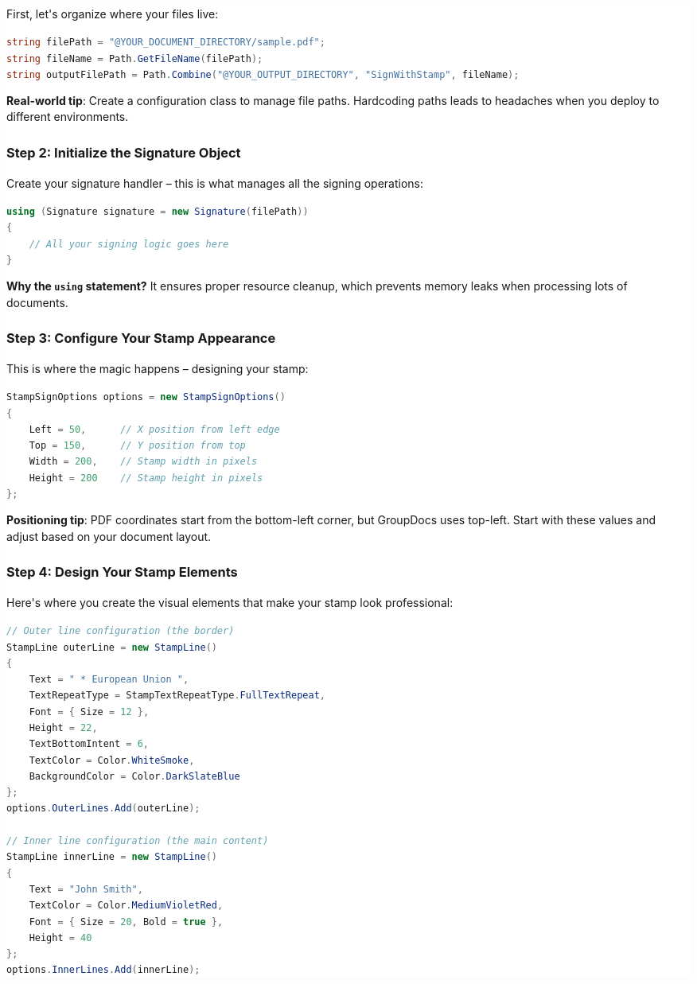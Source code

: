 First, let's organize where your files live:

```csharp
string filePath = "@YOUR_DOCUMENT_DIRECTORY/sample.pdf";
string fileName = Path.GetFileName(filePath);
string outputFilePath = Path.Combine("@YOUR_OUTPUT_DIRECTORY", "SignWithStamp", fileName);
```

**Real-world tip**: Create a configuration class to manage file paths. Hardcoding paths leads to headaches when you deploy to different environments.

### Step 2: Initialize the Signature Object

Create your signature handler – this is what manages all the signing operations:

```csharp
using (Signature signature = new Signature(filePath))
{
    // All your signing logic goes here
}
```

**Why the `using` statement?** It ensures proper resource cleanup, which prevents memory leaks when processing lots of documents.

### Step 3: Configure Your Stamp Appearance

This is where the magic happens – designing your stamp:

```csharp
StampSignOptions options = new StampSignOptions()
{
    Left = 50,      // X position from left edge
    Top = 150,      // Y position from top
    Width = 200,    // Stamp width in pixels
    Height = 200    // Stamp height in pixels
};
```

**Positioning tip**: PDF coordinates start from the bottom-left corner, but GroupDocs uses top-left. Start with these values and adjust based on your document layout.

### Step 4: Design Your Stamp Elements

Here's where you create the visual elements that make your stamp look professional:

```csharp
// Outer line configuration (the border)
StampLine outerLine = new StampLine()
{
    Text = " * European Union ",
    TextRepeatType = StampTextRepeatType.FullTextRepeat,
    Font = { Size = 12 },
    Height = 22,
    TextBottomIntent = 6,
    TextColor = Color.WhiteSmoke,
    BackgroundColor = Color.DarkSlateBlue
};
options.OuterLines.Add(outerLine);

// Inner line configuration (the main content)
StampLine innerLine = new StampLine()
{
    Text = "John Smith",
    TextColor = Color.MediumVioletRed,
    Font = { Size = 20, Bold = true },
    Height = 40
};
options.InnerLines.Add(innerLine);
```